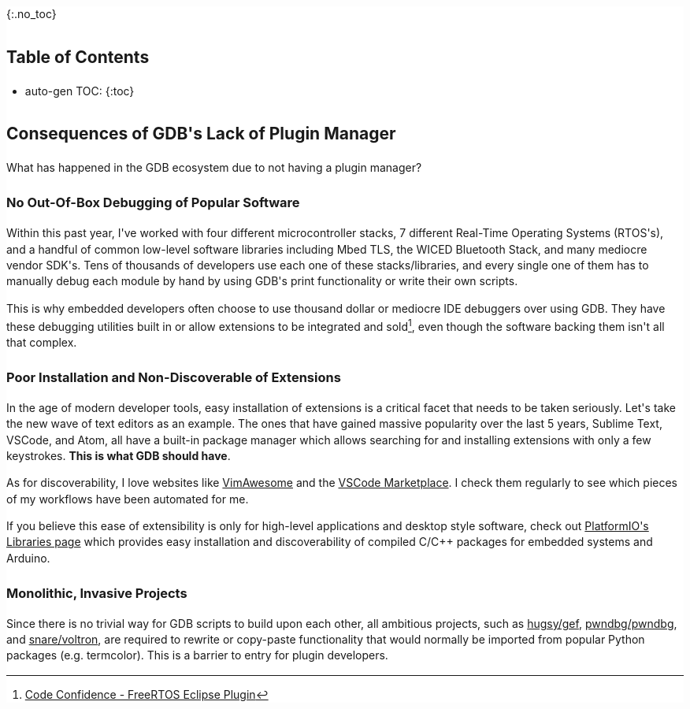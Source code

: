 {:.no_toc}

## Table of Contents


* auto-gen TOC:
{:toc}

## Consequences of GDB's Lack of Plugin Manager

What has happened in the GDB ecosystem due to not having a plugin manager?

### No Out-Of-Box Debugging of Popular Software

Within this past year, I've worked with four different microcontroller stacks, 7
different Real-Time Operating Systems (RTOS's), and a handful of common
low-level software libraries including Mbed TLS, the WICED Bluetooth Stack, and
many mediocre vendor SDK's. Tens of thousands of developers use each one of
these stacks/libraries, and every single one of them has to manually debug each
module by hand by using GDB's print functionality or write their own scripts.

This is why embedded developers often choose to use thousand dollar or mediocre
IDE debuggers over using GDB. They have these debugging utilities built in or
allow extensions to be integrated and sold[^code_confidence], even though the
software backing them isn't all that complex.

### Poor Installation and Non-Discoverable of Extensions

In the age of modern developer tools, easy installation of extensions is a
critical facet that needs to be taken seriously. Let's take the new wave of text
editors as an example. The ones that have gained massive popularity over the
last 5 years, Sublime Text, VSCode, and Atom, all have a built-in package
manager which allows searching for and installing extensions with only a few
keystrokes. **This is what GDB should have**.

As for discoverability, I love websites like
[VimAwesome](https://vimawesome.com/) and the
[VSCode Marketplace](https://marketplace.visualstudio.com/vscode). I check them
regularly to see which pieces of my workflows have been automated for me.

If you believe this ease of extensibility is only for high-level applications
and desktop style software, check out
[PlatformIO's Libraries page](https://platformio.org/lib/search?query=) which
provides easy installation and discoverability of compiled C/C++ packages for
embedded systems and Arduino.

### Monolithic, Invasive Projects

Since there is no trivial way for GDB scripts to build upon each other, all
ambitious projects, such as [hugsy/gef](https://github.com/hugsy/gef),
[pwndbg/pwndbg](https://github.com/pwndbg/pwndbg), and
[snare/voltron](https://github.com/snare/voltron), are required to rewrite or
copy-paste functionality that would normally be imported from popular Python
packages (e.g. termcolor). This is a barrier to entry for plugin developers.


[^extending_gdb]: [GDB Documentation - Extending GDB](https://sourceware.org/gdb/onlinedocs/gdb/Extending-GDB.html#Extending-GDB)
[^gdb_startup]: [What GDB Does During Startup](http://sourceware.org/gdb/onlinedocs/gdb/Startup.html)
[^code_confidence]: [Code Confidence - FreeRTOS Eclipse Plugin](https://www.codeconfidence.com/freertos-tools.shtml)